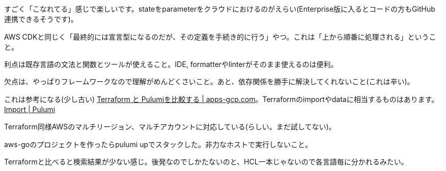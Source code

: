 すごく「こなれてる」感じで楽しいです。stateをparameterをクラウドにおけるのがえらい(Enterprise版に入るとコードの方もGitHub連携できるそうです)。

AWS CDKと同じく「最終的には宣言型になるのだが、その定義を手続き的に行う」やつ。これは「上から順番に処理される」ということ。

利点は既存言語の文法と関数とツールが使えること。IDE, formatterやlinterがそのまま使えるのは便利。

欠点は、やっぱりフレームワークなので理解がめんどくさいこと。あと、依存関係を勝手に解決してくれないこと(これは辛い)。

これは参考になる(少し古い)  [Terraform と Pulumiを比較する | apps-gcp.com](https://www.apps-gcp.com/terraform-pulumi-comparison/)。Terraformのimportやdataに相当するものはあります。[Import | Pulumi](https://www.pulumi.com/docs/intro/concepts/resources/options/import/)

Terraform同様AWSのマルチリージョン、マルチアカウントに対応している(らしい。まだ試してない)。

aws-goのプロジェクトを作ったらpulumi upでスタックした。非力なホストで実行しないこと。

Terraformと比べると検索結果が少ない感じ。後発なのでしかたないのと、HCL一本じゃないので各言語毎に分かれるみたい。
